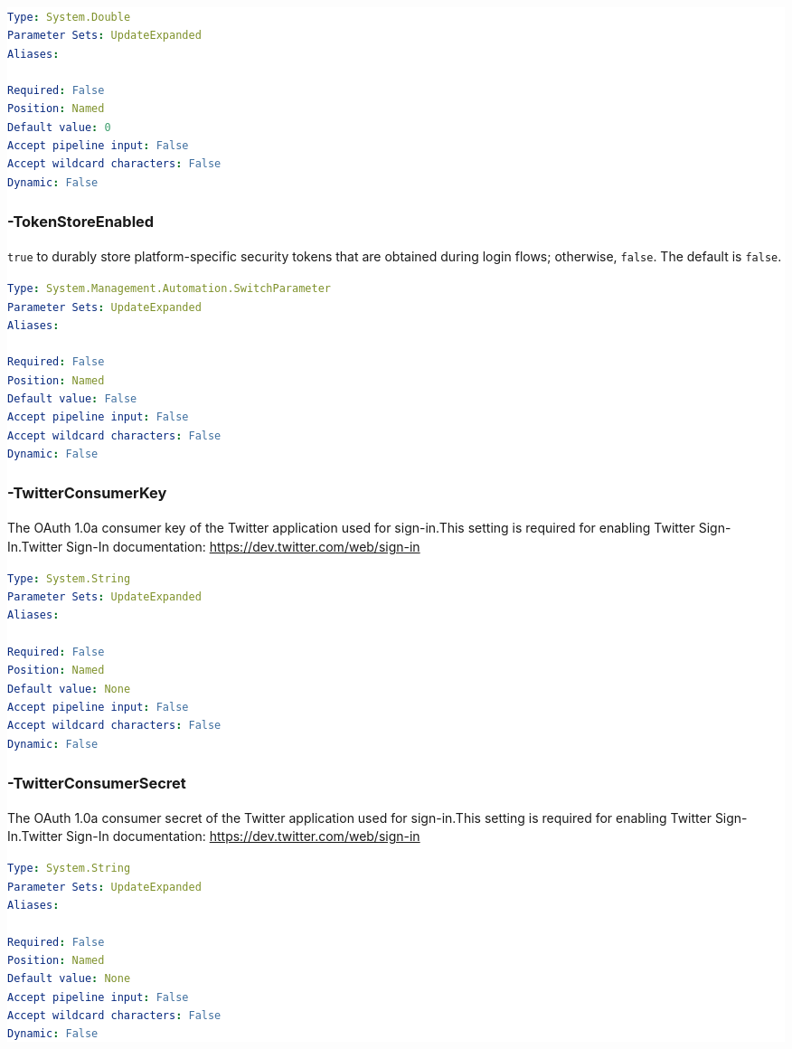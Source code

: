 ```yaml
Type: System.Double
Parameter Sets: UpdateExpanded
Aliases:

Required: False
Position: Named
Default value: 0
Accept pipeline input: False
Accept wildcard characters: False
Dynamic: False
```

### -TokenStoreEnabled
<code>true</code> to durably store platform-specific security tokens that are obtained during login flows; otherwise, <code>false</code>.
The default is <code>false</code>.

```yaml
Type: System.Management.Automation.SwitchParameter
Parameter Sets: UpdateExpanded
Aliases:

Required: False
Position: Named
Default value: False
Accept pipeline input: False
Accept wildcard characters: False
Dynamic: False
```

### -TwitterConsumerKey
The OAuth 1.0a consumer key of the Twitter application used for sign-in.This setting is required for enabling Twitter Sign-In.Twitter Sign-In documentation: https://dev.twitter.com/web/sign-in

```yaml
Type: System.String
Parameter Sets: UpdateExpanded
Aliases:

Required: False
Position: Named
Default value: None
Accept pipeline input: False
Accept wildcard characters: False
Dynamic: False
```

### -TwitterConsumerSecret
The OAuth 1.0a consumer secret of the Twitter application used for sign-in.This setting is required for enabling Twitter Sign-In.Twitter Sign-In documentation: https://dev.twitter.com/web/sign-in

```yaml
Type: System.String
Parameter Sets: UpdateExpanded
Aliases:

Required: False
Position: Named
Default value: None
Accept pipeline input: False
Accept wildcard characters: False
Dynamic: False
```
